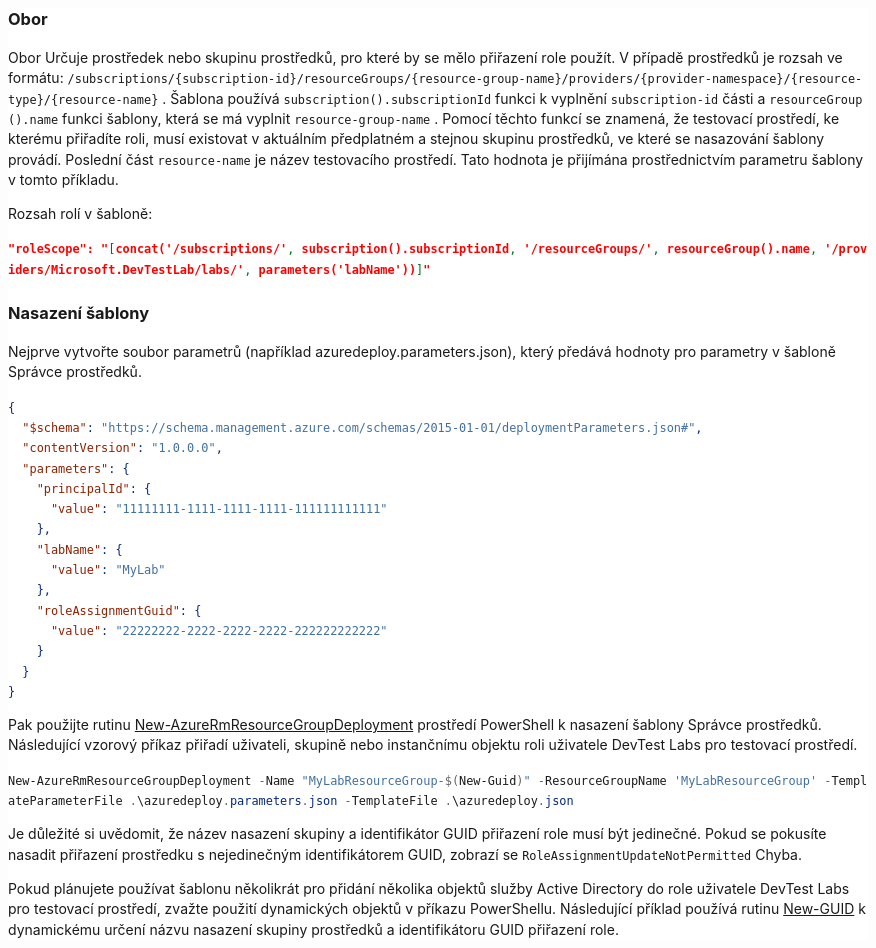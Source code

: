 ### <a name="scope"></a>Obor
Obor Určuje prostředek nebo skupinu prostředků, pro které by se mělo přiřazení role použít. V případě prostředků je rozsah ve formátu: `/subscriptions/{subscription-id}/resourceGroups/{resource-group-name}/providers/{provider-namespace}/{resource-type}/{resource-name}` . Šablona používá `subscription().subscriptionId` funkci k vyplnění `subscription-id` části a `resourceGroup().name` funkci šablony, která se má vyplnit `resource-group-name` . Pomocí těchto funkcí se znamená, že testovací prostředí, ke kterému přiřadíte roli, musí existovat v aktuálním předplatném a stejnou skupinu prostředků, ve které se nasazování šablony provádí. Poslední část `resource-name` je název testovacího prostředí. Tato hodnota je přijímána prostřednictvím parametru šablony v tomto příkladu. 

Rozsah rolí v šabloně: 

```json
"roleScope": "[concat('/subscriptions/', subscription().subscriptionId, '/resourceGroups/', resourceGroup().name, '/providers/Microsoft.DevTestLab/labs/', parameters('labName'))]"
```

### <a name="deploying-the-template"></a>Nasazení šablony
Nejprve vytvořte soubor parametrů (například azuredeploy.parameters.json), který předává hodnoty pro parametry v šabloně Správce prostředků. 

```json
{
  "$schema": "https://schema.management.azure.com/schemas/2015-01-01/deploymentParameters.json#",
  "contentVersion": "1.0.0.0",
  "parameters": {
    "principalId": {
      "value": "11111111-1111-1111-1111-111111111111"
    },
    "labName": {
      "value": "MyLab"
    },
    "roleAssignmentGuid": {
      "value": "22222222-2222-2222-2222-222222222222"
    }
  }
}
```

Pak použijte rutinu [New-AzureRmResourceGroupDeployment](/powershell/module/azurerm.resources/new-azurermresourcegroupdeployment?view=azurermps-6.13.0) prostředí PowerShell k nasazení šablony Správce prostředků. Následující vzorový příkaz přiřadí uživateli, skupině nebo instančnímu objektu roli uživatele DevTest Labs pro testovací prostředí.

```powershell
New-AzureRmResourceGroupDeployment -Name "MyLabResourceGroup-$(New-Guid)" -ResourceGroupName 'MyLabResourceGroup' -TemplateParameterFile .\azuredeploy.parameters.json -TemplateFile .\azuredeploy.json
```

Je důležité si uvědomit, že název nasazení skupiny a identifikátor GUID přiřazení role musí být jedinečné. Pokud se pokusíte nasadit přiřazení prostředku s nejedinečným identifikátorem GUID, zobrazí se `RoleAssignmentUpdateNotPermitted` Chyba.

Pokud plánujete používat šablonu několikrát pro přidání několika objektů služby Active Directory do role uživatele DevTest Labs pro testovací prostředí, zvažte použití dynamických objektů v příkazu PowerShellu. Následující příklad používá rutinu [New-GUID](/powershell/module/Microsoft.PowerShell.Utility/New-Guid) k dynamickému určení názvu nasazení skupiny prostředků a identifikátoru GUID přiřazení role.

